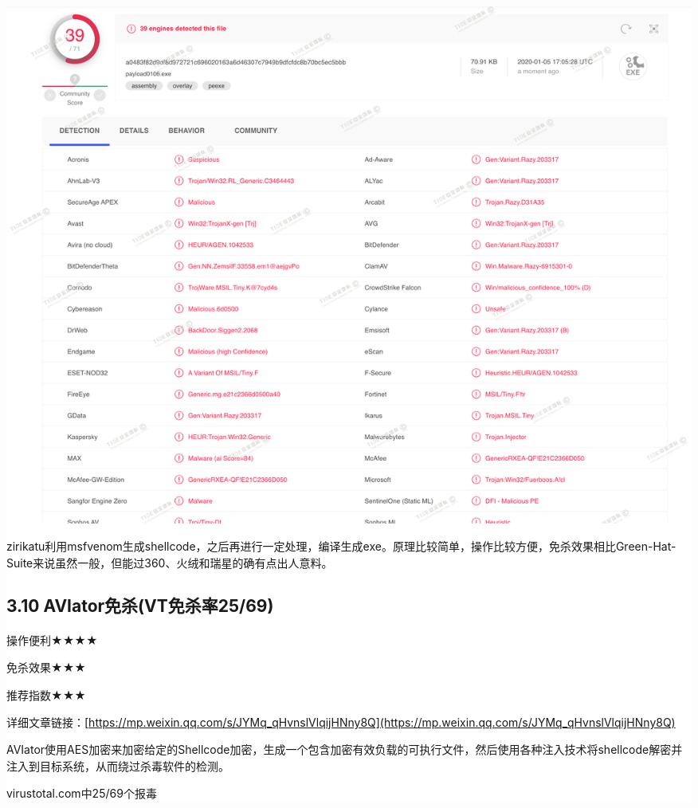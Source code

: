 ![5e21651b35deb632ebf9ce44d238cfff](images/2020.03-bypass-02/26.png)

zirikatu利用msfvenom生成shellcode，之后再进行一定处理，编译生成exe。原理比较简单，操作比较方便，免杀效果相比Green-Hat-Suite来说虽然一般，但能过360、火绒和瑞星的确有点出人意料。

## 3.10 AVIator免杀(VT免杀率25/69)

操作便利★★★★

免杀效果★★★

推荐指数★★★

详细文章链接：[https://mp.weixin.qq.com/s/JYMq_qHvnslVlqijHNny8Q](https://mp.weixin.qq.com/s/JYMq_qHvnslVlqijHNny8Q)

AVIator使用AES加密来加密给定的Shellcode加密，生成一个包含加密有效负载的可执行文件，然后使用各种注入技术将shellcode解密并注入到目标系统，从而绕过杀毒软件的检测。

virustotal.com中25/69个报毒
